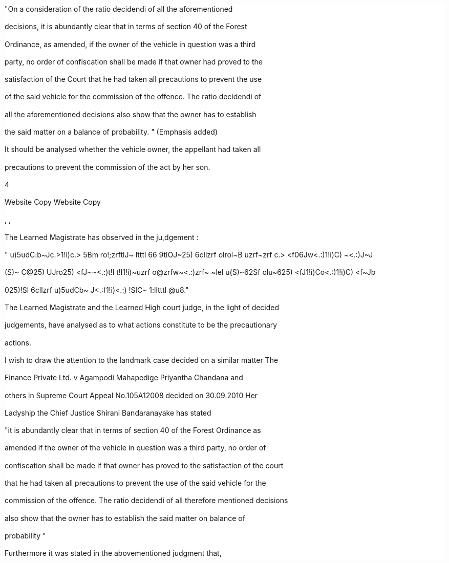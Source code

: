 "On a consideration of the ratio decidendi of all the aforementioned

decisions, it is abundantly clear that in terms of section 40 of the Forest

Ordinance, as amended, if the owner of the vehicle in question was a third

party, no order of confiscation shall be made if that owner had proved to the

satisfaction of the Court that he had taken all precautions to prevent the use

of the said vehicle for the commission of the offence. The ratio decidendi of

all the aforementioned decisions also show that the owner has to establish

the said matter on a balance of probability. " (Emphasis added)

It should be analysed whether the vehicle owner, the appellant had taken all

precautions to prevent the commission of the act by her son.

4

Website Copy Website Copy

, ,

The Learned Magistrate has observed in the ju,dgement :

" u)5udC:b~Jc.>1!i)c.> 5Bm ro!;zrftlJ~ ltttl 66 9tlOJ~25) 6cllzrf olrol~B uzrf~zrf c.> <f06Jw<.:)1!i)C) ~<.:)J~J

(S)~ C@25) UJro25) <fJ~~<.:)t!l t!l1!i)~uzrf o@zrfw~<.:)zrf~ ~lel u(S)~62Sf olu~625) <fJ1!i)Co<.:)1!i)C) <f~Jb

025)!Sl 6cllzrf u)5udCb~ J<.:)1!i)<.:) !SlC~ 1:lltttl @u8."

The Learned Magistrate and the Learned High court judge, in the light of decided

judgements, have analysed as to what actions constitute to be the precautionary

actions.

I wish to draw the attention to the landmark case decided on a similar matter The

Finance Private Ltd. v Agampodi Mahapedige Priyantha Chandana and

others in Supreme Court Appeal No.105A12008 decided on 30.09.2010 Her

Ladyship the Chief Justice Shirani Bandaranayake has stated

"it is abundantly clear that in terms of section 40 of the Forest Ordinance as

amended if the owner of the vehicle in question was a third party, no order of

confiscation shall be made if that owner has proved to the satisfaction of the court

that he had taken all precautions to prevent the use of the said vehicle for the

commission of the offence. The ratio decidendi of all therefore mentioned decisions

also show that the owner has to establish the said matter on balance of

probability "

Furthermore it was stated in the abovementioned judgment that,
